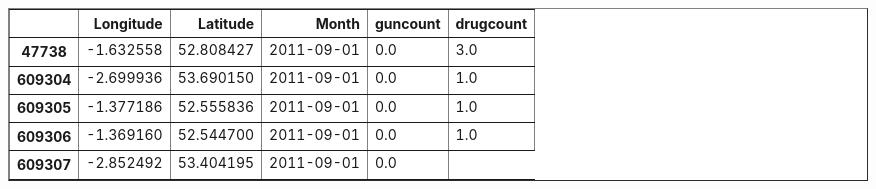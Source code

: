 
<div>
<style scoped>
    .dataframe tbody tr th:only-of-type {
        vertical-align: middle;
    }

    .dataframe tbody tr th {
        vertical-align: top;
    }

    .dataframe thead th {
        text-align: right;
    }
</style>
<table border="1" class="dataframe">
  <thead>
    <tr style="text-align: right;">
      <th></th>
      <th>Longitude</th>
      <th>Latitude</th>
      <th>Month</th>
      <th>guncount</th>
      <th>drugcount</th>
    </tr>
  </thead>
  <tbody>
    <tr>
      <th>47738</th>
      <td>-1.632558</td>
      <td>52.808427</td>
      <td>2011-09-01</td>
      <td>0.0</td>
      <td>3.0</td>
    </tr>
    <tr>
      <th>609304</th>
      <td>-2.699936</td>
      <td>53.690150</td>
      <td>2011-09-01</td>
      <td>0.0</td>
      <td>1.0</td>
    </tr>
    <tr>
      <th>609305</th>
      <td>-1.377186</td>
      <td>52.555836</td>
      <td>2011-09-01</td>
      <td>0.0</td>
      <td>1.0</td>
    </tr>
    <tr>
      <th>609306</th>
      <td>-1.369160</td>
      <td>52.544700</td>
      <td>2011-09-01</td>
      <td>0.0</td>
      <td>1.0</td>
    </tr>
    <tr>
      <th>609307</th>
      <td>-2.852492</td>
      <td>53.404195</td>
      <td>2011-09-01</td>
      <td>0.0</td>